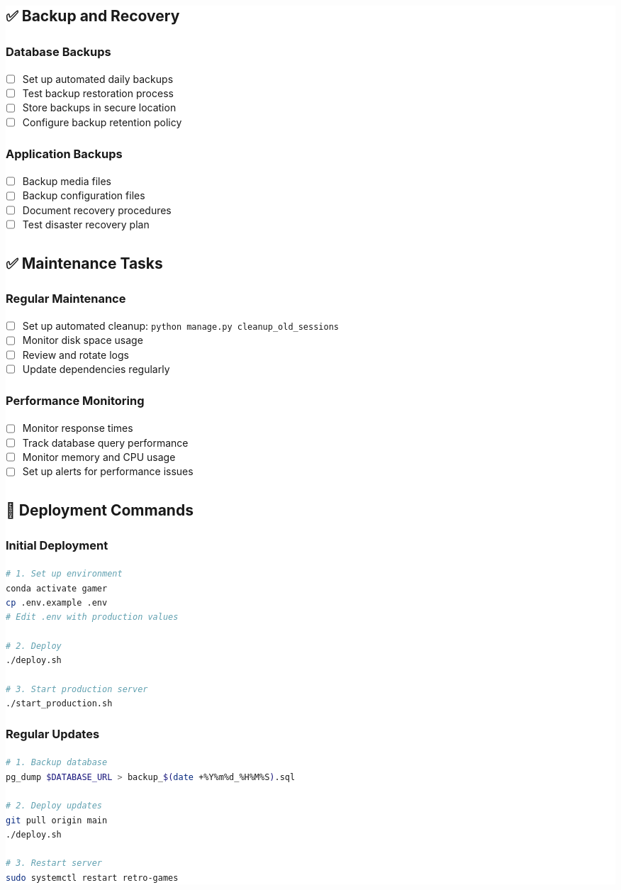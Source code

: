 ## ✅ Backup and Recovery

### Database Backups
- [ ] Set up automated daily backups
- [ ] Test backup restoration process
- [ ] Store backups in secure location
- [ ] Configure backup retention policy

### Application Backups
- [ ] Backup media files
- [ ] Backup configuration files
- [ ] Document recovery procedures
- [ ] Test disaster recovery plan

## ✅ Maintenance Tasks

### Regular Maintenance
- [ ] Set up automated cleanup: `python manage.py cleanup_old_sessions`
- [ ] Monitor disk space usage
- [ ] Review and rotate logs
- [ ] Update dependencies regularly

### Performance Monitoring
- [ ] Monitor response times
- [ ] Track database query performance
- [ ] Monitor memory and CPU usage
- [ ] Set up alerts for performance issues

## 🚀 Deployment Commands

### Initial Deployment
```bash
# 1. Set up environment
conda activate gamer
cp .env.example .env
# Edit .env with production values

# 2. Deploy
./deploy.sh

# 3. Start production server
./start_production.sh
```

### Regular Updates
```bash
# 1. Backup database
pg_dump $DATABASE_URL > backup_$(date +%Y%m%d_%H%M%S).sql

# 2. Deploy updates
git pull origin main
./deploy.sh

# 3. Restart server
sudo systemctl restart retro-games
```
